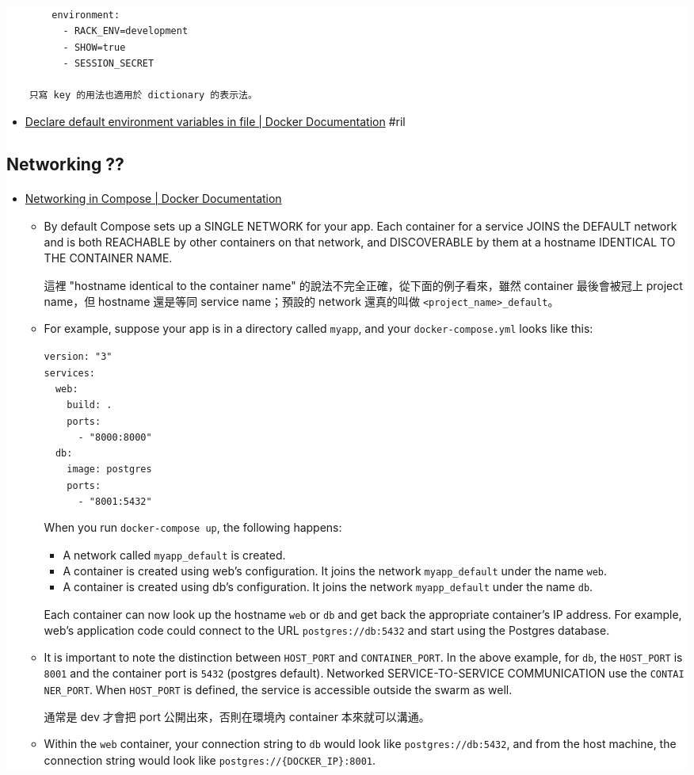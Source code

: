             environment:
              - RACK_ENV=development
              - SHOW=true
              - SESSION_SECRET

        只寫 key 的用法也適用於 dictionary 的表示法。

  - [Declare default environment variables in file \| Docker Documentation](https://docs.docker.com/compose/env-file/) #ril

## Networking ??

  - [Networking in Compose \| Docker Documentation](https://docs.docker.com/compose/networking/)

      - By default Compose sets up a SINGLE NETWORK for your app. Each container for a service JOINS the DEFAULT network and is both REACHABLE by other containers on that network, and DISCOVERABLE by them at a hostname IDENTICAL TO THE CONTAINER NAME.

        這裡 "hostname identical to the container name" 的說法不完全正確，從下面的例子看來，雖然 container 最後會被冠上 project name，但 hostname 還是等同 service name；預設的 network 還真的叫做 `<project_name>_default`。

      - For example, suppose your app is in a directory called `myapp`, and your `docker-compose.yml` looks like this:

            version: "3"
            services:
              web:
                build: .
                ports:
                  - "8000:8000"
              db:
                image: postgres
                ports:
                  - "8001:5432"

        When you run `docker-compose up`, the following happens:

          - A network called `myapp_default` is created.
          - A container is created using web’s configuration. It joins the network `myapp_default` under the name `web`.
          - A container is created using db’s configuration. It joins the network `myapp_default` under the name `db`.

        Each container can now look up the hostname `web` or `db` and get back the appropriate container’s IP address. For example, web’s application code could connect to the URL `postgres://db:5432` and start using the Postgres database.

      - It is important to note the distinction between `HOST_PORT` and `CONTAINER_PORT`. In the above example, for `db`, the `HOST_PORT` is `8001` and the container port is `5432` (postgres default). Networked SERVICE-TO-SERVICE COMMUNICATION use the `CONTAINER_PORT`. When `HOST_PORT` is defined, the service is accessible outside the swarm as well.

        通常是 dev 才會把 port 公開出來，否則在環境內 container 本來就可以溝通。

      - Within the `web` container, your connection string to `db` would look like `postgres://db:5432`, and from the host machine, the connection string would look like `postgres://{DOCKER_IP}:8001`.
